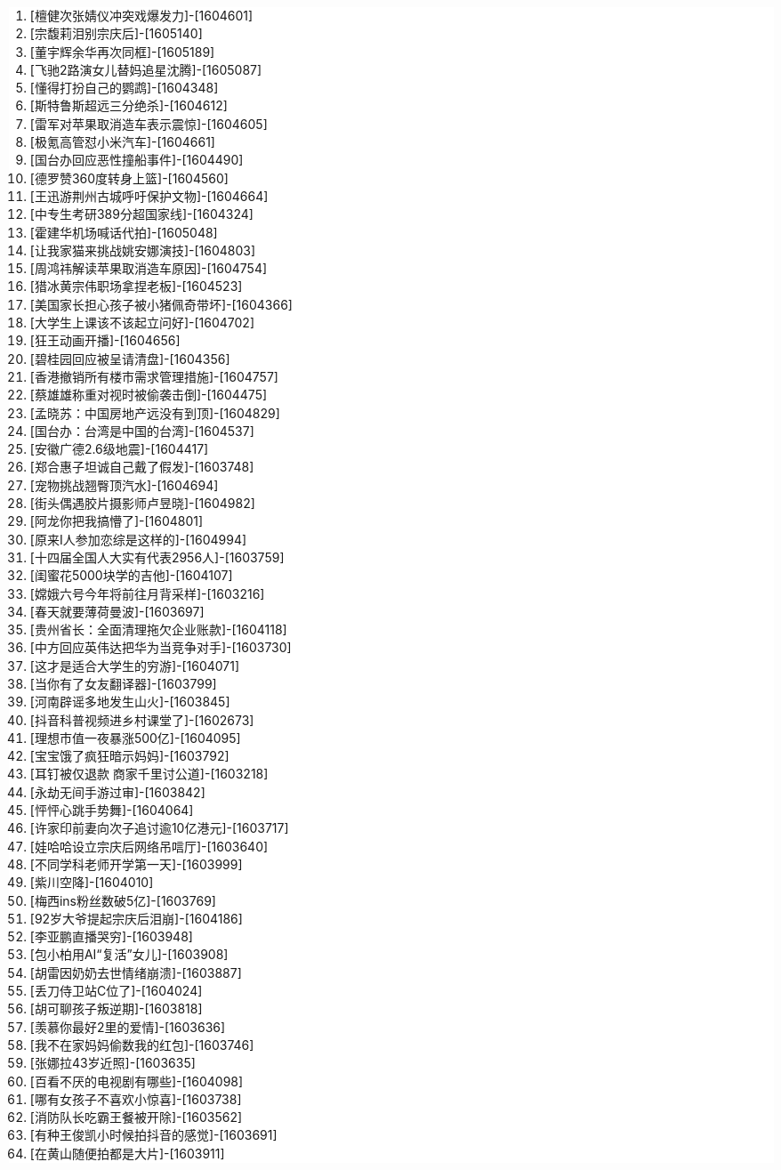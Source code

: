 1. [檀健次张婧仪冲突戏爆发力]-[1604601]
1. [宗馥莉泪别宗庆后]-[1605140]
1. [董宇辉余华再次同框]-[1605189]
1. [飞驰2路演女儿替妈追星沈腾]-[1605087]
1. [懂得打扮自己的鹦鹉]-[1604348]
1. [斯特鲁斯超远三分绝杀]-[1604612]
1. [雷军对苹果取消造车表示震惊]-[1604605]
1. [极氪高管怼小米汽车]-[1604661]
1. [国台办回应恶性撞船事件]-[1604490]
1. [德罗赞360度转身上篮]-[1604560]
1. [王迅游荆州古城呼吁保护文物]-[1604664]
1. [中专生考研389分超国家线]-[1604324]
1. [霍建华机场喊话代拍]-[1605048]
1. [让我家猫来挑战姚安娜演技]-[1604803]
1. [周鸿祎解读苹果取消造车原因]-[1604754]
1. [猎冰黄宗伟职场拿捏老板]-[1604523]
1. [美国家长担心孩子被小猪佩奇带坏]-[1604366]
1. [大学生上课该不该起立问好]-[1604702]
1. [狂王动画开播]-[1604656]
1. [碧桂园回应被呈请清盘]-[1604356]
1. [香港撤销所有楼市需求管理措施]-[1604757]
1. [蔡雄雄称重对视时被偷袭击倒]-[1604475]
1. [孟晓苏：中国房地产远没有到顶]-[1604829]
1. [国台办：台湾是中国的台湾]-[1604537]
1. [安徽广德2.6级地震]-[1604417]
1. [郑合惠子坦诚自己戴了假发]-[1603748]
1. [宠物挑战翘臀顶汽水]-[1604694]
1. [街头偶遇胶片摄影师卢昱晓]-[1604982]
1. [阿龙你把我搞懵了]-[1604801]
1. [原来I人参加恋综是这样的]-[1604994]
1. [十四届全国人大实有代表2956人]-[1603759]
1. [闺蜜花5000块学的吉他]-[1604107]
1. [嫦娥六号今年将前往月背采样]-[1603216]
1. [春天就要薄荷曼波]-[1603697]
1. [贵州省长：全面清理拖欠企业账款]-[1604118]
1. [中方回应英伟达把华为当竞争对手]-[1603730]
1. [这才是适合大学生的穷游]-[1604071]
1. [当你有了女友翻译器]-[1603799]
1. [河南辟谣多地发生山火]-[1603845]
1. [抖音科普视频进乡村课堂了]-[1602673]
1. [理想市值一夜暴涨500亿]-[1604095]
1. [宝宝饿了疯狂暗示妈妈]-[1603792]
1. [耳钉被仅退款 商家千里讨公道]-[1603218]
1. [永劫无间手游过审]-[1603842]
1. [怦怦心跳手势舞]-[1604064]
1. [许家印前妻向次子追讨逾10亿港元]-[1603717]
1. [娃哈哈设立宗庆后网络吊唁厅]-[1603640]
1. [不同学科老师开学第一天]-[1603999]
1. [紫川空降]-[1604010]
1. [梅西ins粉丝数破5亿]-[1603769]
1. [92岁大爷提起宗庆后泪崩]-[1604186]
1. [李亚鹏直播哭穷]-[1603948]
1. [包小柏用AI“复活”女儿]-[1603908]
1. [胡雷因奶奶去世情绪崩溃]-[1603887]
1. [丢刀侍卫站C位了]-[1604024]
1. [胡可聊孩子叛逆期]-[1603818]
1. [羡慕你最好2里的爱情]-[1603636]
1. [我不在家妈妈偷数我的红包]-[1603746]
1. [张娜拉43岁近照]-[1603635]
1. [百看不厌的电视剧有哪些]-[1604098]
1. [哪有女孩子不喜欢小惊喜]-[1603738]
1. [消防队长吃霸王餐被开除]-[1603562]
1. [有种王俊凯小时候拍抖音的感觉]-[1603691]
1. [在黄山随便拍都是大片]-[1603911]